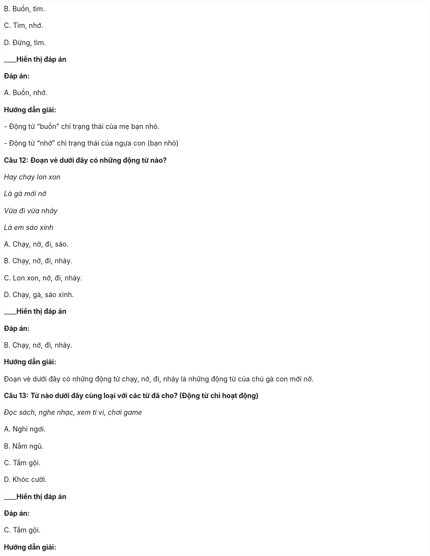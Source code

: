 B. Buồn, tìm.

C. Tìm, nhớ.

D. Đừng, tìm.

____**Hiển thị đáp án**

**Đáp án:**

A. Buồn, nhớ.

**Hướng dẫn giải:**

\- Động từ “buồn” chỉ trạng thái của mẹ bạn nhỏ. 

\- Động từ “nhớ” chỉ trạng thái của ngựa con (bạn nhỏ)

**Câu 12:** **Đoạn vè dưới đây có những động từ nào?**

_Hay chạy lon xon_

_Là gà mới nở_

_Vừa đi vừa nhảy_

_Là em sáo xinh_

A. Chạy, nở, đi, sáo.

B. Chạy, nở, đi, nhảy.

C. Lon xon, nở, đi, nhảy.

D. Chạy, gà, sáo xinh.

____**Hiển thị đáp án**

**Đáp án:**

B. Chạy, nở, đi, nhảy.

**Hướng dẫn giải:**

Đoạn vè dưới đây có những động từ chạy, nở, đi, nhảy là những động từ của chú gà con mới nở. 

**Câu 13:** **Từ nào dưới đây cùng loại với các từ đã cho? (Động từ chỉ hoạt động)**

_Đọc sách, nghe nhạc, xem ti vi, chơi game_

A. Nghỉ ngơi.

B. Nằm ngủ.

C. Tắm gội.

D. Khóc cười.

____**Hiển thị đáp án**

**Đáp án:**

C. Tắm gội.

**Hướng dẫn giải:**
